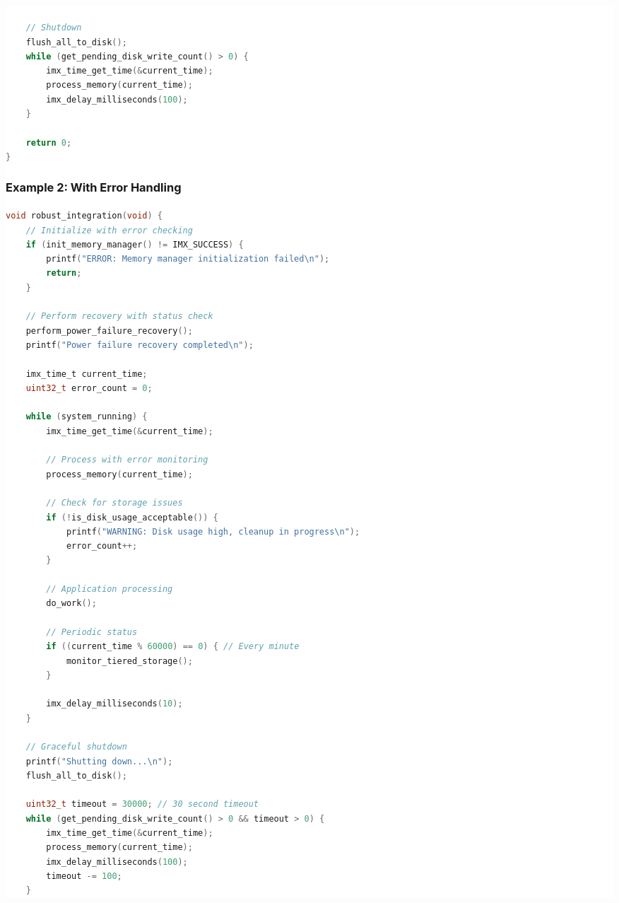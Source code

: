 ```c
    
    // Shutdown
    flush_all_to_disk();
    while (get_pending_disk_write_count() > 0) {
        imx_time_get_time(&current_time);
        process_memory(current_time);
        imx_delay_milliseconds(100);
    }
    
    return 0;
}
```

### Example 2: With Error Handling
```c
void robust_integration(void) {
    // Initialize with error checking
    if (init_memory_manager() != IMX_SUCCESS) {
        printf("ERROR: Memory manager initialization failed\n");
        return;
    }
    
    // Perform recovery with status check
    perform_power_failure_recovery();
    printf("Power failure recovery completed\n");
    
    imx_time_t current_time;
    uint32_t error_count = 0;
    
    while (system_running) {
        imx_time_get_time(&current_time);
        
        // Process with error monitoring
        process_memory(current_time);
        
        // Check for storage issues
        if (!is_disk_usage_acceptable()) {
            printf("WARNING: Disk usage high, cleanup in progress\n");
            error_count++;
        }
        
        // Application processing
        do_work();
        
        // Periodic status
        if ((current_time % 60000) == 0) { // Every minute
            monitor_tiered_storage();
        }
        
        imx_delay_milliseconds(10);
    }
    
    // Graceful shutdown
    printf("Shutting down...\n");
    flush_all_to_disk();
    
    uint32_t timeout = 30000; // 30 second timeout
    while (get_pending_disk_write_count() > 0 && timeout > 0) {
        imx_time_get_time(&current_time);
        process_memory(current_time);
        imx_delay_milliseconds(100);
        timeout -= 100;
    }
```